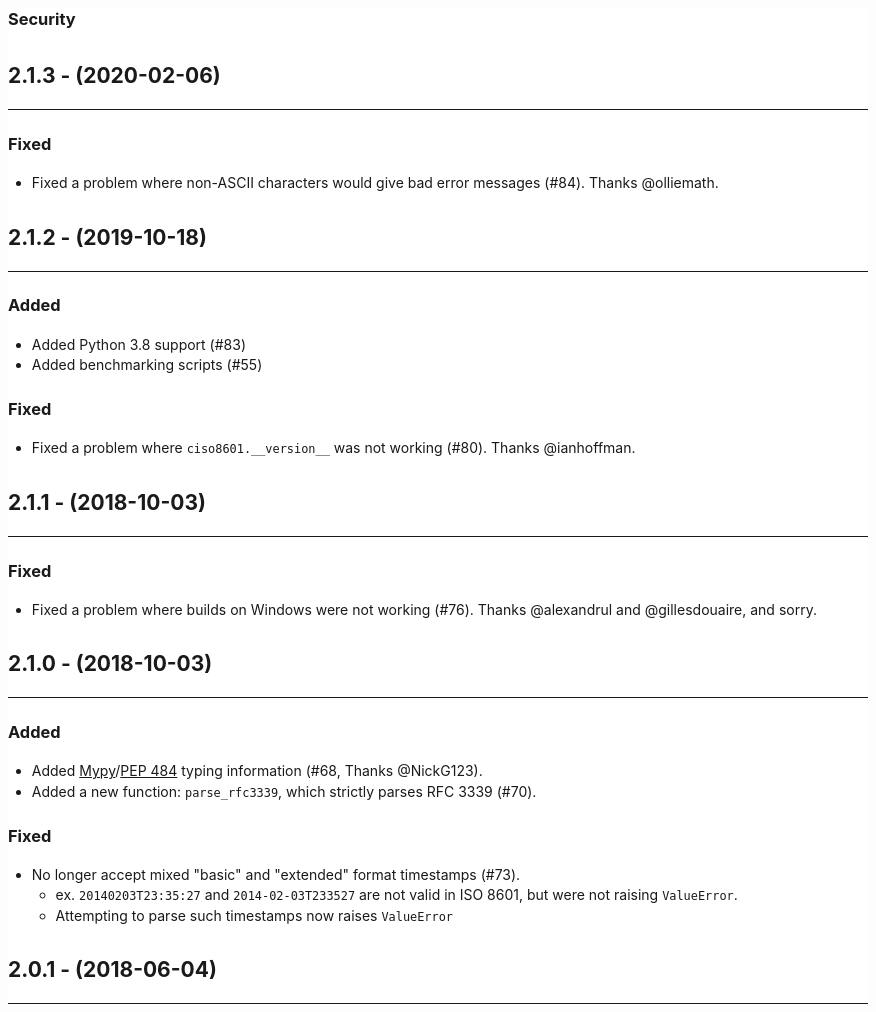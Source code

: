 
### Security


## 2.1.3 - (2020-02-06)
---

### Fixed
* Fixed a problem where non-ASCII characters would give bad error messages (#84). Thanks @olliemath.


## 2.1.2 - (2019-10-18)
---

### Added
* Added Python 3.8 support (#83)
* Added benchmarking scripts (#55)


### Fixed
* Fixed a problem where `ciso8601.__version__` was not working (#80). Thanks @ianhoffman.


## 2.1.1 - (2018-10-03)
---

### Fixed
* Fixed a problem where builds on Windows were not working (#76). Thanks @alexandrul and @gillesdouaire, and sorry.


## 2.1.0 - (2018-10-03)
---

### Added
* Added [Mypy](http://mypy-lang.org/)/[PEP 484](https://www.python.org/dev/peps/pep-0484/) typing information (#68, Thanks @NickG123).
* Added a new function: `parse_rfc3339`, which strictly parses RFC 3339 (#70).


### Fixed
* No longer accept mixed "basic" and "extended" format timestamps (#73).
    * ex. `20140203T23:35:27` and `2014-02-03T233527` are not valid in ISO 8601, but were not raising `ValueError`.
    * Attempting to parse such timestamps now raises `ValueError`


## 2.0.1 - (2018-06-04)
---
